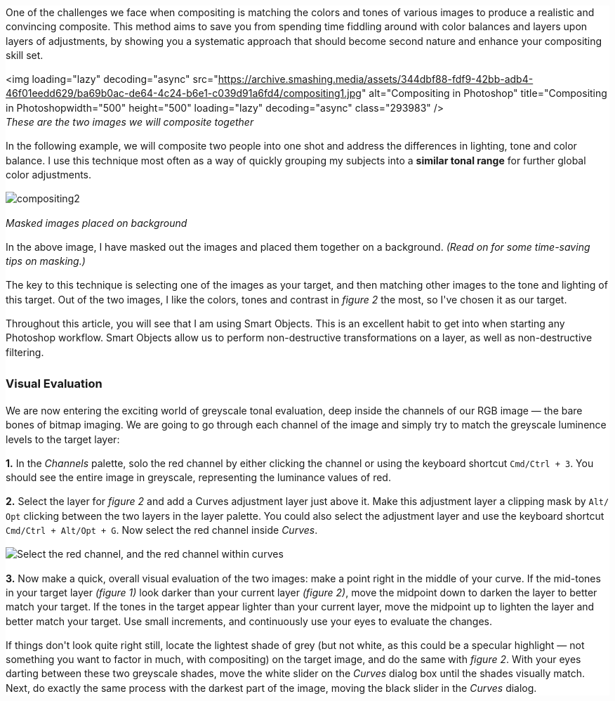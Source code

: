 One of the challenges we face when compositing is matching the colors and tones of various images to produce a realistic and convincing composite. This method aims to save you from spending time fiddling around with color balances and layers upon layers of adjustments, by showing you a systematic approach that should become second nature and enhance your compositing skill set.

<img loading="lazy" decoding="async"  src="https://archive.smashing.media/assets/344dbf88-fdf9-42bb-adb4-46f01eedd629/ba69b0ac-de64-4c24-b6e1-c039d91a6fd4/compositing1.jpg" alt="Compositing in Photoshop" title="Compositing in Photoshopwidth="500" height="500" loading="lazy" decoding="async" class="293983" /><br>
<em>These are the two images we will composite together</em>

In the following example, we will composite two people into one shot and address the differences in lighting, tone and color balance. I use this technique most often as a way of quickly grouping my subjects into a <strong>similar tonal range</strong> for further global color adjustments.

<img loading="lazy" decoding="async"  src="https://archive.smashing.media/assets/344dbf88-fdf9-42bb-adb4-46f01eedd629/145405f1-e686-4a88-adce-c3d417e2a8c9/compositing2-1.jpg" alt="compositing2" width="500" height="357" />

<em>Masked images placed on background</em>

In the above image, I have masked out the images and placed them together on a background. <em>(Read on for some time-saving tips on masking.)</em>

The key to this technique is selecting one of the images as your target, and then matching other images to the tone and lighting of this target. Out of the two images, I like the colors, tones and contrast in <em>figure 2</em> the most, so I've chosen it as our target.

Throughout this article, you will see that I am using Smart Objects. This is an excellent habit to get into when starting any Photoshop workflow. Smart Objects allow us to perform non-destructive transformations on a layer, as well as non-destructive filtering.</p>

### Visual Evaluation

We are now entering the exciting world of greyscale tonal evaluation, deep inside the channels of our RGB image — the bare bones of bitmap imaging. We are going to go through each channel of the image and simply try to match the greyscale luminence levels to the target layer:

<strong>1.</strong> In the <em>Channels</em> palette, solo the red channel by either clicking the channel or using the keyboard shortcut <code>Cmd/Ctrl + 3</code>. You should see the entire image in greyscale, representing the luminance values of red.

<strong>2.</strong> Select the layer for <em>figure 2</em> and add a Curves adjustment layer just above it. Make this adjustment layer a clipping mask by <code>Alt/Opt</code> clicking between the two layers in the layer palette. You could also select the adjustment layer and use the keyboard shortcut <code>Cmd/Ctrl + Alt/Opt + G</code>. Now select the red channel inside <em>Curves</em>.

<img loading="lazy" decoding="async"  src="https://archive.smashing.media/assets/344dbf88-fdf9-42bb-adb4-46f01eedd629/ef7a0149-899b-4a58-918f-f256df9d0dc1/compositing3.jpg" alt="Select the red channel, and the red channel within curves" width="500" height="365" />

<strong>3.</strong> Now make a quick, overall visual evaluation of the two images: make a point right in the middle of your curve. If the mid-tones in your target layer <em>(figure 1)</em> look darker than your current layer <em>(figure 2)</em>, move the midpoint down to darken the layer to better match your target. If the tones in the target appear lighter than your current layer, move the midpoint up to lighten the layer and better match your target. Use small increments, and continuously use your eyes to evaluate the changes.

If things don't look quite right still, locate the lightest shade of grey (but not white, as this could be a specular highlight — not something you want to factor in much, with compositing) on the target image, and do the same with <em>figure 2</em>. With your eyes darting between these two greyscale shades, move the white slider on the <em>Curves</em> dialog box until the shades visually match. Next, do exactly the same process with the darkest part of the image, moving the black slider in the <em>Curves</em> dialog.
